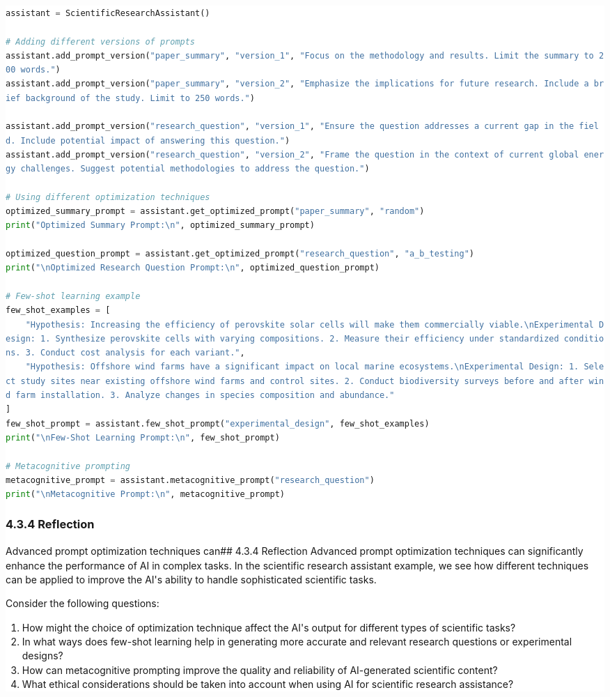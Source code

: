 ```python
assistant = ScientificResearchAssistant()

# Adding different versions of prompts
assistant.add_prompt_version("paper_summary", "version_1", "Focus on the methodology and results. Limit the summary to 200 words.")
assistant.add_prompt_version("paper_summary", "version_2", "Emphasize the implications for future research. Include a brief background of the study. Limit to 250 words.")

assistant.add_prompt_version("research_question", "version_1", "Ensure the question addresses a current gap in the field. Include potential impact of answering this question.")
assistant.add_prompt_version("research_question", "version_2", "Frame the question in the context of current global energy challenges. Suggest potential methodologies to address the question.")

# Using different optimization techniques
optimized_summary_prompt = assistant.get_optimized_prompt("paper_summary", "random")
print("Optimized Summary Prompt:\n", optimized_summary_prompt)

optimized_question_prompt = assistant.get_optimized_prompt("research_question", "a_b_testing")
print("\nOptimized Research Question Prompt:\n", optimized_question_prompt)

# Few-shot learning example
few_shot_examples = [
    "Hypothesis: Increasing the efficiency of perovskite solar cells will make them commercially viable.\nExperimental Design: 1. Synthesize perovskite cells with varying compositions. 2. Measure their efficiency under standardized conditions. 3. Conduct cost analysis for each variant.",
    "Hypothesis: Offshore wind farms have a significant impact on local marine ecosystems.\nExperimental Design: 1. Select study sites near existing offshore wind farms and control sites. 2. Conduct biodiversity surveys before and after wind farm installation. 3. Analyze changes in species composition and abundance."
]
few_shot_prompt = assistant.few_shot_prompt("experimental_design", few_shot_examples)
print("\nFew-Shot Learning Prompt:\n", few_shot_prompt)

# Metacognitive prompting
metacognitive_prompt = assistant.metacognitive_prompt("research_question")
print("\nMetacognitive Prompt:\n", metacognitive_prompt)
```

### 4.3.4 Reflection

Advanced prompt optimization techniques can## 4.3.4 Reflection
Advanced prompt optimization techniques can significantly enhance the performance of AI in complex tasks. In the scientific research assistant example, we see how different techniques can be applied to improve the AI's ability to handle sophisticated scientific tasks.

Consider the following questions:

1. How might the choice of optimization technique affect the AI's output for different types of scientific tasks?
2. In what ways does few-shot learning help in generating more accurate and relevant research questions or experimental designs?
3. How can metacognitive prompting improve the quality and reliability of AI-generated scientific content?
4. What ethical considerations should be taken into account when using AI for scientific research assistance?

